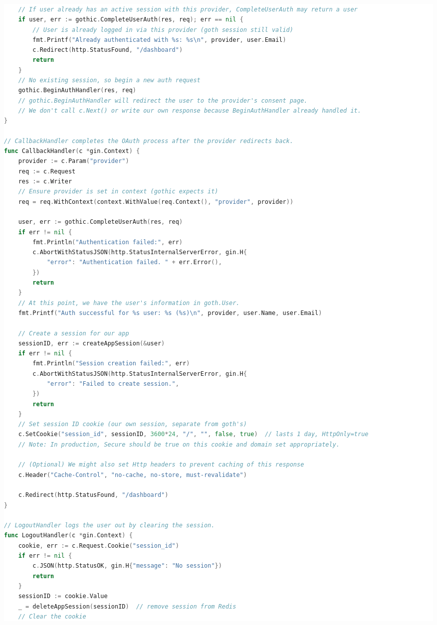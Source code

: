 ```go
    // If user already has an active session with this provider, CompleteUserAuth may return a user
    if user, err := gothic.CompleteUserAuth(res, req); err == nil {
        // User is already logged in via this provider (goth session still valid)
        fmt.Printf("Already authenticated with %s: %s\n", provider, user.Email)
        c.Redirect(http.StatusFound, "/dashboard")
        return
    }
    // No existing session, so begin a new auth request
    gothic.BeginAuthHandler(res, req)
    // gothic.BeginAuthHandler will redirect the user to the provider's consent page.
    // We don't call c.Next() or write our own response because BeginAuthHandler already handled it.
}

// CallbackHandler completes the OAuth process after the provider redirects back.
func CallbackHandler(c *gin.Context) {
    provider := c.Param("provider")
    req := c.Request
    res := c.Writer
    // Ensure provider is set in context (gothic expects it)
    req = req.WithContext(context.WithValue(req.Context(), "provider", provider))

    user, err := gothic.CompleteUserAuth(res, req)
    if err != nil {
        fmt.Println("Authentication failed:", err)
        c.AbortWithStatusJSON(http.StatusInternalServerError, gin.H{
            "error": "Authentication failed. " + err.Error(),
        })
        return
    }
    // At this point, we have the user's information in goth.User.
    fmt.Printf("Auth successful for %s user: %s (%s)\n", provider, user.Name, user.Email)

    // Create a session for our app
    sessionID, err := createAppSession(&user)
    if err != nil {
        fmt.Println("Session creation failed:", err)
        c.AbortWithStatusJSON(http.StatusInternalServerError, gin.H{
            "error": "Failed to create session.",
        })
        return
    }
    // Set session ID cookie (our own session, separate from goth's)
    c.SetCookie("session_id", sessionID, 3600*24, "/", "", false, true)  // lasts 1 day, HttpOnly=true
    // Note: In production, Secure should be true on this cookie and domain set appropriately.

    // (Optional) We might also set Http headers to prevent caching of this response
    c.Header("Cache-Control", "no-cache, no-store, must-revalidate")

    c.Redirect(http.StatusFound, "/dashboard")
}

// LogoutHandler logs the user out by clearing the session.
func LogoutHandler(c *gin.Context) {
    cookie, err := c.Request.Cookie("session_id")
    if err != nil {
        c.JSON(http.StatusOK, gin.H{"message": "No session"})
        return
    }
    sessionID := cookie.Value
    _ = deleteAppSession(sessionID)  // remove session from Redis
    // Clear the cookie
```